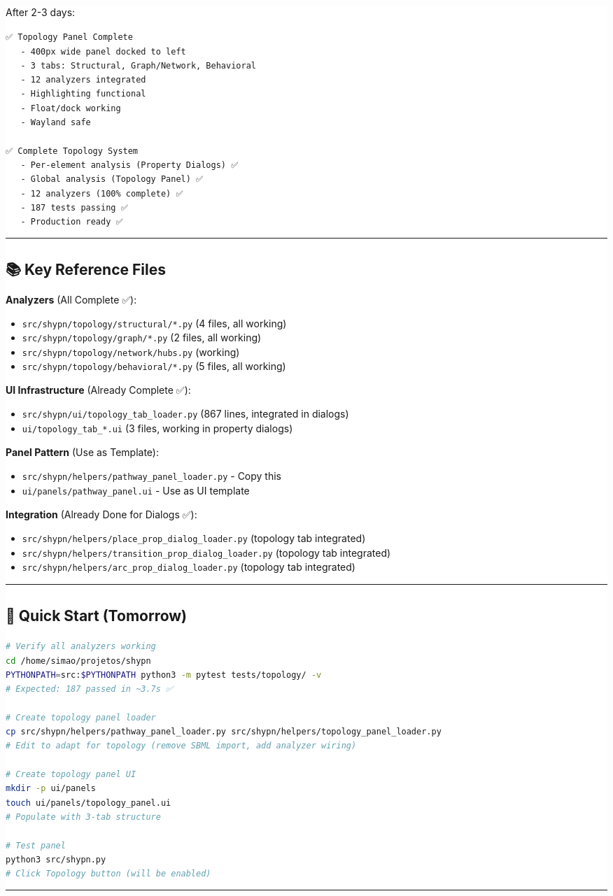 After 2-3 days:

```
✅ Topology Panel Complete
   - 400px wide panel docked to left
   - 3 tabs: Structural, Graph/Network, Behavioral
   - 12 analyzers integrated
   - Highlighting functional
   - Float/dock working
   - Wayland safe

✅ Complete Topology System
   - Per-element analysis (Property Dialogs) ✅
   - Global analysis (Topology Panel) ✅
   - 12 analyzers (100% complete) ✅
   - 187 tests passing ✅
   - Production ready ✅
```

---

## 📚 Key Reference Files

**Analyzers** (All Complete ✅):
- `src/shypn/topology/structural/*.py` (4 files, all working)
- `src/shypn/topology/graph/*.py` (2 files, all working)
- `src/shypn/topology/network/hubs.py` (working)
- `src/shypn/topology/behavioral/*.py` (5 files, all working)

**UI Infrastructure** (Already Complete ✅):
- `src/shypn/ui/topology_tab_loader.py` (867 lines, integrated in dialogs)
- `ui/topology_tab_*.ui` (3 files, working in property dialogs)

**Panel Pattern** (Use as Template):
- `src/shypn/helpers/pathway_panel_loader.py` - Copy this
- `ui/panels/pathway_panel.ui` - Use as UI template

**Integration** (Already Done for Dialogs ✅):
- `src/shypn/helpers/place_prop_dialog_loader.py` (topology tab integrated)
- `src/shypn/helpers/transition_prop_dialog_loader.py` (topology tab integrated)
- `src/shypn/helpers/arc_prop_dialog_loader.py` (topology tab integrated)

---

## 🚀 Quick Start (Tomorrow)

```bash
# Verify all analyzers working
cd /home/simao/projetos/shypn
PYTHONPATH=src:$PYTHONPATH python3 -m pytest tests/topology/ -v
# Expected: 187 passed in ~3.7s ✅

# Create topology panel loader
cp src/shypn/helpers/pathway_panel_loader.py src/shypn/helpers/topology_panel_loader.py
# Edit to adapt for topology (remove SBML import, add analyzer wiring)

# Create topology panel UI
mkdir -p ui/panels
touch ui/panels/topology_panel.ui
# Populate with 3-tab structure

# Test panel
python3 src/shypn.py
# Click Topology button (will be enabled)
```

---